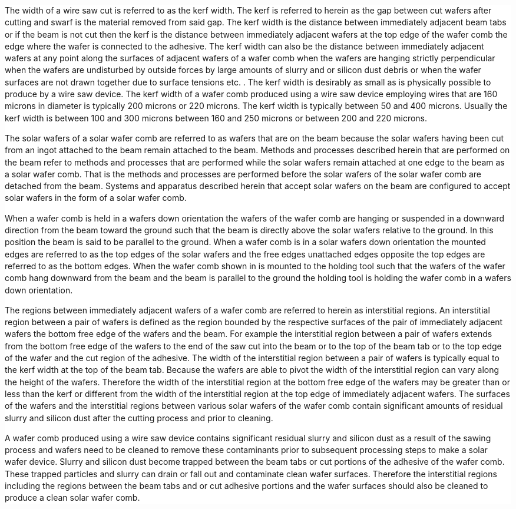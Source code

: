 The width of a wire saw cut is referred to as the kerf width. The kerf is referred to herein as the gap between cut wafers after cutting and swarf is the material removed from said gap. The kerf width is the distance between immediately adjacent beam tabs or if the beam is not cut then the kerf is the distance between immediately adjacent wafers at the top edge of the wafer comb the edge where the wafer is connected to the adhesive. The kerf width can also be the distance between immediately adjacent wafers at any point along the surfaces of adjacent wafers of a wafer comb when the wafers are hanging strictly perpendicular when the wafers are undisturbed by outside forces by large amounts of slurry and or silicon dust debris or when the wafer surfaces are not drawn together due to surface tensions etc. . The kerf width is desirably as small as is physically possible to produce by a wire saw device. The kerf width of a wafer comb produced using a wire saw device employing wires that are 160 microns in diameter is typically 200 microns or 220 microns. The kerf width is typically between 50 and 400 microns. Usually the kerf width is between 100 and 300 microns between 160 and 250 microns or between 200 and 220 microns.

The solar wafers of a solar wafer comb are referred to as wafers that are on the beam because the solar wafers having been cut from an ingot attached to the beam remain attached to the beam. Methods and processes described herein that are performed on the beam refer to methods and processes that are performed while the solar wafers remain attached at one edge to the beam as a solar wafer comb. That is the methods and processes are performed before the solar wafers of the solar wafer comb are detached from the beam. Systems and apparatus described herein that accept solar wafers on the beam are configured to accept solar wafers in the form of a solar wafer comb.

When a wafer comb is held in a wafers down orientation the wafers of the wafer comb are hanging or suspended in a downward direction from the beam toward the ground such that the beam is directly above the solar wafers relative to the ground. In this position the beam is said to be parallel to the ground. When a wafer comb is in a solar wafers down orientation the mounted edges are referred to as the top edges of the solar wafers and the free edges unattached edges opposite the top edges are referred to as the bottom edges. When the wafer comb shown in is mounted to the holding tool such that the wafers of the wafer comb hang downward from the beam and the beam is parallel to the ground the holding tool is holding the wafer comb in a wafers down orientation.

The regions between immediately adjacent wafers of a wafer comb are referred to herein as interstitial regions. An interstitial region between a pair of wafers is defined as the region bounded by the respective surfaces of the pair of immediately adjacent wafers the bottom free edge of the wafers and the beam. For example the interstitial region between a pair of wafers extends from the bottom free edge of the wafers to the end of the saw cut into the beam or to the top of the beam tab or to the top edge of the wafer and the cut region of the adhesive. The width of the interstitial region between a pair of wafers is typically equal to the kerf width at the top of the beam tab. Because the wafers are able to pivot the width of the interstitial region can vary along the height of the wafers. Therefore the width of the interstitial region at the bottom free edge of the wafers may be greater than or less than the kerf or different from the width of the interstitial region at the top edge of immediately adjacent wafers. The surfaces of the wafers and the interstitial regions between various solar wafers of the wafer comb contain significant amounts of residual slurry and silicon dust after the cutting process and prior to cleaning.

A wafer comb produced using a wire saw device contains significant residual slurry and silicon dust as a result of the sawing process and wafers need to be cleaned to remove these contaminants prior to subsequent processing steps to make a solar wafer device. Slurry and silicon dust become trapped between the beam tabs or cut portions of the adhesive of the wafer comb. These trapped particles and slurry can drain or fall out and contaminate clean wafer surfaces. Therefore the interstitial regions including the regions between the beam tabs and or cut adhesive portions and the wafer surfaces should also be cleaned to produce a clean solar wafer comb.
